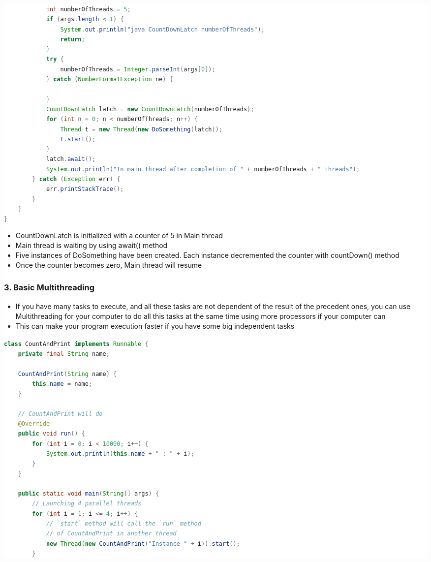 ```java
            int numberOfThreads = 5;
            if (args.length < 1) {
                System.out.println("java CountDownLatch numberOfThreads");
                return;
            }
            try {
                numberOfThreads = Integer.parseInt(args[0]);
            } catch (NumberFormatException ne) {

            }
            CountDownLatch latch = new CountDownLatch(numberOfThreads);
            for (int n = 0; n < numberOfThreads; n++) {
                Thread t = new Thread(new DoSomething(latch));
                t.start();
            }
            latch.await();
            System.out.println("In main thread after completion of " + numberOfThreads + " threads");
        } catch (Exception err) {
            err.printStackTrace();
        }
    }
}
```

- CountDownLatch is initialized with a counter of 5 in Main thread
- Main thread is waiting by using await() method
- Five instances of DoSomething have been created. Each instance decremented the counter with countDown() method
- Once the counter becomes zero, Main thread will resume

### 3. Basic Multithreading

- If you have many tasks to execute, and all these tasks are not dependent of the result of the precedent ones,
you can use Multithreading for your computer to do all this tasks at the same time using more processors if
your computer can
- This can make your program execution faster if you have some big independent tasks

```java
class CountAndPrint implements Runnable {
    private final String name;

    CountAndPrint(String name) {
        this.name = name;
    }

    // CountAndPrint will do
    @Override
    public void run() {
        for (int i = 0; i < 10000; i++) {
            System.out.println(this.name + " : " + i);
        }
    }

    public static void main(String[] args) {
        // Launching 4 parallel threads
        for (int i = 1; i <= 4; i++) {
            // `start` method will call the `run` method
            // of CountAndPrint in another thread
            new Thread(new CountAndPrint("Instance " + i)).start();
        }

```